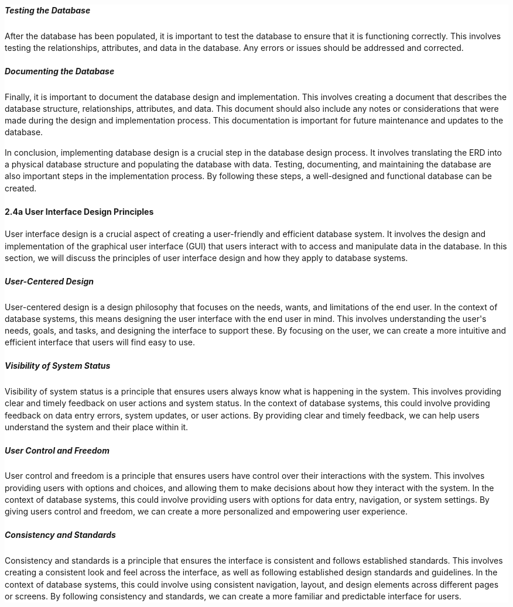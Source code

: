 ##### Testing the Database

After the database has been populated, it is important to test the database to ensure that it is functioning correctly. This involves testing the relationships, attributes, and data in the database. Any errors or issues should be addressed and corrected.

##### Documenting the Database

Finally, it is important to document the database design and implementation. This involves creating a document that describes the database structure, relationships, attributes, and data. This document should also include any notes or considerations that were made during the design and implementation process. This documentation is important for future maintenance and updates to the database.

In conclusion, implementing database design is a crucial step in the database design process. It involves translating the ERD into a physical database structure and populating the database with data. Testing, documenting, and maintaining the database are also important steps in the implementation process. By following these steps, a well-designed and functional database can be created.





#### 2.4a User Interface Design Principles

User interface design is a crucial aspect of creating a user-friendly and efficient database system. It involves the design and implementation of the graphical user interface (GUI) that users interact with to access and manipulate data in the database. In this section, we will discuss the principles of user interface design and how they apply to database systems.

##### User-Centered Design

User-centered design is a design philosophy that focuses on the needs, wants, and limitations of the end user. In the context of database systems, this means designing the user interface with the end user in mind. This involves understanding the user's needs, goals, and tasks, and designing the interface to support these. By focusing on the user, we can create a more intuitive and efficient interface that users will find easy to use.

##### Visibility of System Status

Visibility of system status is a principle that ensures users always know what is happening in the system. This involves providing clear and timely feedback on user actions and system status. In the context of database systems, this could involve providing feedback on data entry errors, system updates, or user actions. By providing clear and timely feedback, we can help users understand the system and their place within it.

##### User Control and Freedom

User control and freedom is a principle that ensures users have control over their interactions with the system. This involves providing users with options and choices, and allowing them to make decisions about how they interact with the system. In the context of database systems, this could involve providing users with options for data entry, navigation, or system settings. By giving users control and freedom, we can create a more personalized and empowering user experience.

##### Consistency and Standards

Consistency and standards is a principle that ensures the interface is consistent and follows established standards. This involves creating a consistent look and feel across the interface, as well as following established design standards and guidelines. In the context of database systems, this could involve using consistent navigation, layout, and design elements across different pages or screens. By following consistency and standards, we can create a more familiar and predictable interface for users.
